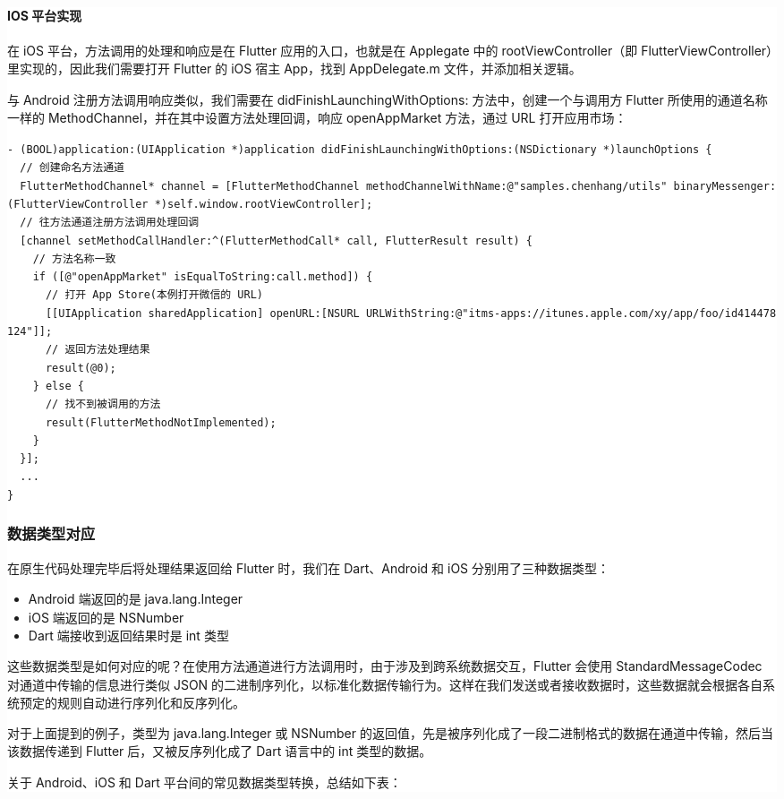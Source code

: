 #### IOS 平台实现

在 iOS 平台，方法调用的处理和响应是在 Flutter 应用的入口，也就是在 Applegate 中的 rootViewController（即 FlutterViewController）里实现的，因此我们需要打开 Flutter 的 iOS 宿主 App，找到 AppDelegate.m 文件，并添加相关逻辑。

与 Android 注册方法调用响应类似，我们需要在 didFinishLaunchingWithOptions: 方法中，创建一个与调用方 Flutter 所使用的通道名称一样的 MethodChannel，并在其中设置方法处理回调，响应 openAppMarket 方法，通过 URL 打开应用市场：

```oc
- (BOOL)application:(UIApplication *)application didFinishLaunchingWithOptions:(NSDictionary *)launchOptions {
  // 创建命名方法通道
  FlutterMethodChannel* channel = [FlutterMethodChannel methodChannelWithName:@"samples.chenhang/utils" binaryMessenger:(FlutterViewController *)self.window.rootViewController];
  // 往方法通道注册方法调用处理回调
  [channel setMethodCallHandler:^(FlutterMethodCall* call, FlutterResult result) {
    // 方法名称一致
    if ([@"openAppMarket" isEqualToString:call.method]) {
      // 打开 App Store(本例打开微信的 URL)
      [[UIApplication sharedApplication] openURL:[NSURL URLWithString:@"itms-apps://itunes.apple.com/xy/app/foo/id414478124"]];
      // 返回方法处理结果
      result(@0);
    } else {
      // 找不到被调用的方法
      result(FlutterMethodNotImplemented);
    }
  }];
  ...
}
```

### 数据类型对应

在原生代码处理完毕后将处理结果返回给 Flutter 时，我们在 Dart、Android 和 iOS 分别用了三种数据类型：

- Android 端返回的是 java.lang.Integer
- iOS 端返回的是 NSNumber
- Dart 端接收到返回结果时是 int 类型

这些数据类型是如何对应的呢？在使用方法通道进行方法调用时，由于涉及到跨系统数据交互，Flutter 会使用 StandardMessageCodec 对通道中传输的信息进行类似 JSON 的二进制序列化，以标准化数据传输行为。这样在我们发送或者接收数据时，这些数据就会根据各自系统预定的规则自动进行序列化和反序列化。

对于上面提到的例子，类型为 java.lang.Integer 或 NSNumber 的返回值，先是被序列化成了一段二进制格式的数据在通道中传输，然后当该数据传递到 Flutter 后，又被反序列化成了 Dart 语言中的 int 类型的数据。

关于 Android、iOS 和 Dart 平台间的常见数据类型转换，总结如下表：
